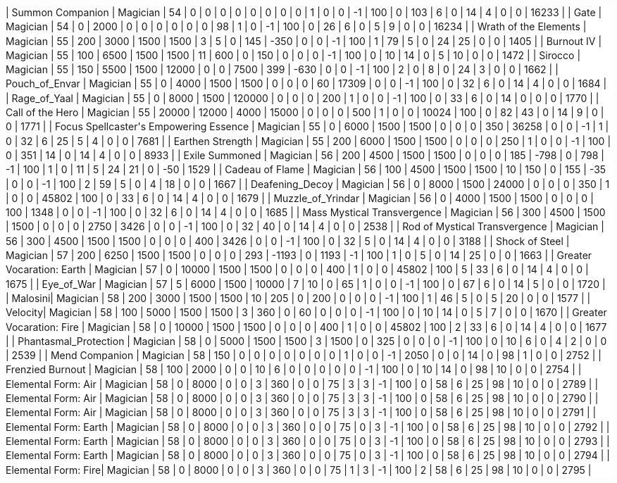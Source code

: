 | Summon Companion    | Magician | 54 | 0     | 0     | 0    | 0      | 0  | 0    | 0    | 0    | 1     | 0   | 0     | -1    | 100  | 0 | 103 | 6  | 0  | 14 | 4  | 0 | 0    | 16233 |
| Gate    | Magician | 54 | 0     | 2000  | 0    | 0      | 0  | 0    | 0    | 0    | 98    | 1   | 0     | -1    | 100  | 0 | 26  | 6  | 0  | 5  | 9  | 0 | 0    | 16234 |
| Wrath of the Elements           | Magician | 55 | 200   | 3000  | 1500 | 1500   | 3  | 5    | 0    | 145  | -350  | 0   | 0     | -1    | 100  | 1 | 79  | 5  | 0  | 24 | 25 | 0 | 0    | 1405  |
| Burnout IV          | Magician | 55 | 100   | 6500  | 1500 | 1500   | 11 | 600  | 0    | 150  | 0     | 0   | 0     | -1    | 100  | 0 | 10  | 14 | 0  | 5  | 10 | 0 | 0    | 1472  |
| Sirocco | Magician | 55 | 150   | 5500  | 1500 | 12000  | 0  | 0    | 7500 | 399  | -630  | 0   | 0     | -1    | 100  | 2 | 0   | 8  | 0  | 24 | 3  | 0 | 0    | 1662  |
| Pouch_of_Envar      | Magician | 55 | 0     | 4000  | 1500 | 1500   | 0  | 0    | 0    | 60   | 17309 | 0   | 0     | -1    | 100  | 0 | 32  | 6  | 0  | 14 | 4  | 0 | 0    | 1684  |
| Rage_of_Yaal        | Magician | 55 | 0     | 8000  | 1500 | 120000 | 0  | 0    | 0    | 200  | 1     | 0   | 0     | -1    | 100  | 0 | 33  | 6  | 0  | 14 | 0  | 0 | 0    | 1770  |
| Call of the Hero    | Magician | 55 | 20000 | 12000 | 4000 | 15000  | 0  | 0    | 0    | 500  | 1     | 0   | 0     | 10024 | 100  | 0 | 82  | 43 | 0  | 14 | 9  | 0 | 0    | 1771  |
| Focus Spellcaster's Empowering Essence      | Magician | 55 | 0     | 6000  | 1500 | 1500   | 0  | 0    | 0    | 350  | 36258 | 0   | 0     | -1    | 1    | 0 | 32  | 6  | 25 | 5  | 4  | 0 | 0    | 7681  |
| Earthen Strength    | Magician | 55 | 200   | 6000  | 1500 | 1500   | 0  | 0    | 0    | 250  | 1     | 0   | 0     | -1    | 100  | 0 | 351 | 14 | 0  | 14 | 4  | 0 | 0    | 8933  |
| Exile Summoned      | Magician | 56 | 200   | 4500  | 1500 | 1500   | 0  | 0    | 0    | 185  | -798  | 0   | 798   | -1    | 100  | 1 | 0   | 11 | 5  | 24 | 21 | 0 | -50  | 1529  |
| Cadeau of Flame     | Magician | 56 | 100   | 4500  | 1500 | 1500   | 10 | 150  | 0    | 155  | -35   | 0   | 0     | -1    | 100  | 2 | 59  | 5  | 0  | 4  | 18 | 0 | 0    | 1667  |
| Deafening_Decoy     | Magician | 56 | 0     | 8000  | 1500 | 24000  | 0  | 0    | 0    | 350  | 1     | 0   | 0     | 45802 | 100  | 0 | 33  | 6  | 0  | 14 | 4  | 0 | 0    | 1679  |
| Muzzle_of_Yrindar   | Magician | 56 | 0     | 4000  | 1500 | 1500   | 0  | 0    | 0    | 100  | 1348  | 0   | 0     | -1    | 100  | 0 | 32  | 6  | 0  | 14 | 4  | 0 | 0    | 1685  |
| Mass Mystical Transvergence     | Magician | 56 | 300   | 4500  | 1500 | 1500   | 0  | 0    | 0    | 2750 | 3426  | 0   | 0     | -1    | 100  | 0 | 32  | 40 | 0  | 14 | 4  | 0 | 0    | 2538  |
| Rod of Mystical Transvergence   | Magician | 56 | 300   | 4500  | 1500 | 1500   | 0  | 0    | 0    | 400  | 3426  | 0   | 0     | -1    | 100  | 0 | 32  | 5  | 0  | 14 | 4  | 0 | 0    | 3188  |
| Shock of Steel      | Magician | 57 | 200   | 6250  | 1500 | 1500   | 0  | 0    | 0    | 293  | -1193 | 0   | 1193  | -1    | 100  | 1 | 0   | 5  | 0  | 14 | 25 | 0 | 0    | 1663  |
| Greater Vocaration: Earth       | Magician | 57 | 0     | 10000 | 1500 | 1500   | 0  | 0    | 0    | 400  | 1     | 0   | 0     | 45802 | 100  | 5 | 33  | 6  | 0  | 14 | 4  | 0 | 0    | 1675  |
| Eye_of_War          | Magician | 57 | 5     | 6000  | 1500 | 10000  | 7  | 10   | 0    | 65   | 1     | 0   | 0     | -1    | 100  | 0 | 67  | 6  | 0  | 14 | 5  | 0 | 0    | 1720  |
| Malosini| Magician | 58 | 200   | 3000  | 1500 | 1500   | 10 | 205  | 0    | 200  | 0     | 0   | 0     | -1    | 100  | 1 | 46  | 5  | 0  | 5  | 20 | 0 | 0    | 1577  |
| Velocity| Magician | 58 | 100   | 5000  | 1500 | 1500   | 3  | 360  | 0    | 60   | 0     | 0   | 0     | -1    | 100  | 0 | 10  | 14 | 0  | 5  | 7  | 0 | 0    | 1670  |
| Greater Vocaration: Fire        | Magician | 58 | 0     | 10000 | 1500 | 1500   | 0  | 0    | 0    | 400  | 1     | 0   | 0     | 45802 | 100  | 2 | 33  | 6  | 0  | 14 | 4  | 0 | 0    | 1677  |
| Phantasmal_Protection           | Magician | 58 | 0     | 5000  | 1500 | 1500   | 3  | 1500 | 0    | 325  | 0     | 0   | 0     | -1    | 100  | 0 | 10  | 6  | 0  | 4  | 2  | 0 | 0    | 2539  |
| Mend Companion      | Magician | 58 | 150   | 0     | 0    | 0      | 0  | 0    | 0    | 0    | 1     | 0   | 0     | -1    | 2050 | 0 | 0   | 14 | 0  | 98 | 1  | 0 | 0    | 2752  |
| Frenzied Burnout    | Magician | 58 | 100   | 2000  | 0    | 0      | 10 | 6    | 0    | 0    | 0     | 0   | 0     | -1    | 100  | 0 | 10  | 14 | 0  | 98 | 10 | 0 | 0    | 2754  |
| Elemental Form: Air | Magician | 58 | 0     | 8000  | 0    | 0      | 3  | 360  | 0    | 0    | 75    | 3   | 3     | -1    | 100  | 0 | 58  | 6  | 25 | 98 | 10 | 0 | 0    | 2789  |
| Elemental Form: Air | Magician | 58 | 0     | 8000  | 0    | 0      | 3  | 360  | 0    | 0    | 75    | 3   | 3     | -1    | 100  | 0 | 58  | 6  | 25 | 98 | 10 | 0 | 0    | 2790  |
| Elemental Form: Air | Magician | 58 | 0     | 8000  | 0    | 0      | 3  | 360  | 0    | 0    | 75    | 3   | 3     | -1    | 100  | 0 | 58  | 6  | 25 | 98 | 10 | 0 | 0    | 2791  |
| Elemental Form: Earth           | Magician | 58 | 0     | 8000  | 0    | 0      | 3  | 360  | 0    | 0    | 75    | 0   | 3     | -1    | 100  | 0 | 58  | 6  | 25 | 98 | 10 | 0 | 0    | 2792  |
| Elemental Form: Earth           | Magician | 58 | 0     | 8000  | 0    | 0      | 3  | 360  | 0    | 0    | 75    | 0   | 3     | -1    | 100  | 0 | 58  | 6  | 25 | 98 | 10 | 0 | 0    | 2793  |
| Elemental Form: Earth           | Magician | 58 | 0     | 8000  | 0    | 0      | 3  | 360  | 0    | 0    | 75    | 0   | 3     | -1    | 100  | 0 | 58  | 6  | 25 | 98 | 10 | 0 | 0    | 2794  |
| Elemental Form: Fire| Magician | 58 | 0     | 8000  | 0    | 0      | 3  | 360  | 0    | 0    | 75    | 1   | 3     | -1    | 100  | 2 | 58  | 6  | 25 | 98 | 10 | 0 | 0    | 2795  |